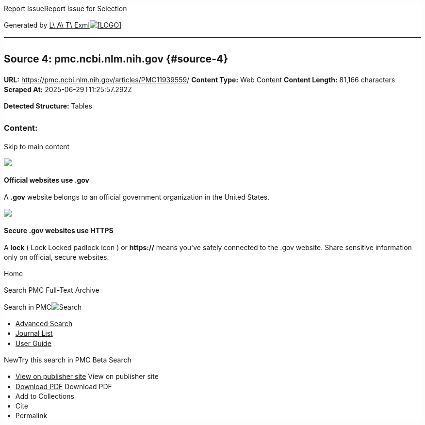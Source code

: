 Report IssueReport Issue for Selection

Generated by
[L\\
A\\
T\\
Exml![[LOGO]](<Base64-Image-Removed>)](https://math.nist.gov/~BMiller/LaTeXML/)

---

## Source 4: pmc.ncbi.nlm.nih.gov {#source-4}

**URL:** https://pmc.ncbi.nlm.nih.gov/articles/PMC11939559/
**Content Type:** Web Content
**Content Length:** 81,166 characters
**Scraped At:** 2025-06-29T11:25:57.292Z

**Detected Structure:** Tables

### Content:

[Skip to main content](https://pmc.ncbi.nlm.nih.gov/articles/PMC11939559/#main-content)

![](https://pmc.ncbi.nlm.nih.gov/static/img/icon-dot-gov.svg)

**Official websites use .gov**

A
**.gov** website belongs to an official
government organization in the United States.


![](https://pmc.ncbi.nlm.nih.gov/static/img/icon-https.svg)

**Secure .gov websites use HTTPS**

A **lock** (
Lock
Locked padlock icon
) or **https://** means you've safely
connected to the .gov website. Share sensitive
information only on official, secure websites.


[Home](https://pmc.ncbi.nlm.nih.gov/ "Home")

Search PMC Full-Text Archive

Search in PMC![Search](https://pmc.ncbi.nlm.nih.gov/static/img/usa-icons-bg/search--white.svg)

- [Advanced Search](https://www.ncbi.nlm.nih.gov/pmc/advanced/)
- [Journal List](https://pmc.ncbi.nlm.nih.gov/journals/)
- [User Guide](https://pmc.ncbi.nlm.nih.gov/about/userguide/)

NewTry this search in PMC Beta Search

- [View on publisher site](https://doi.org/10.3390/bioengineering12030275) View on publisher site
- [Download PDF](https://pmc.ncbi.nlm.nih.gov/articles/PMC11939559/pdf/bioengineering-12-00275.pdf) Download PDF
- Add to Collections
- Cite
- Permalink
